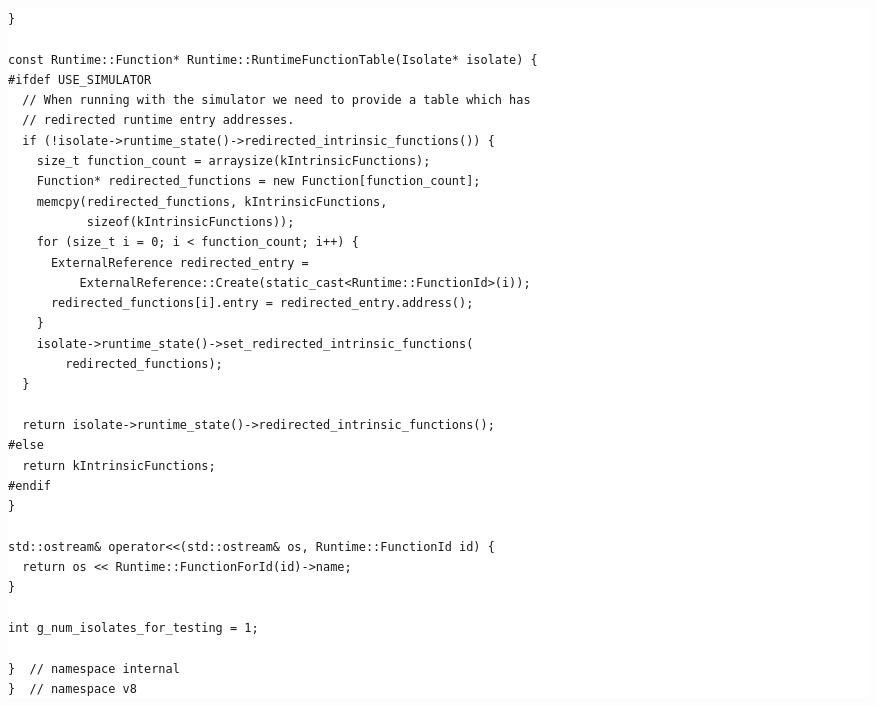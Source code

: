 ```
}

const Runtime::Function* Runtime::RuntimeFunctionTable(Isolate* isolate) {
#ifdef USE_SIMULATOR
  // When running with the simulator we need to provide a table which has
  // redirected runtime entry addresses.
  if (!isolate->runtime_state()->redirected_intrinsic_functions()) {
    size_t function_count = arraysize(kIntrinsicFunctions);
    Function* redirected_functions = new Function[function_count];
    memcpy(redirected_functions, kIntrinsicFunctions,
           sizeof(kIntrinsicFunctions));
    for (size_t i = 0; i < function_count; i++) {
      ExternalReference redirected_entry =
          ExternalReference::Create(static_cast<Runtime::FunctionId>(i));
      redirected_functions[i].entry = redirected_entry.address();
    }
    isolate->runtime_state()->set_redirected_intrinsic_functions(
        redirected_functions);
  }

  return isolate->runtime_state()->redirected_intrinsic_functions();
#else
  return kIntrinsicFunctions;
#endif
}

std::ostream& operator<<(std::ostream& os, Runtime::FunctionId id) {
  return os << Runtime::FunctionForId(id)->name;
}

int g_num_isolates_for_testing = 1;

}  // namespace internal
}  // namespace v8
```